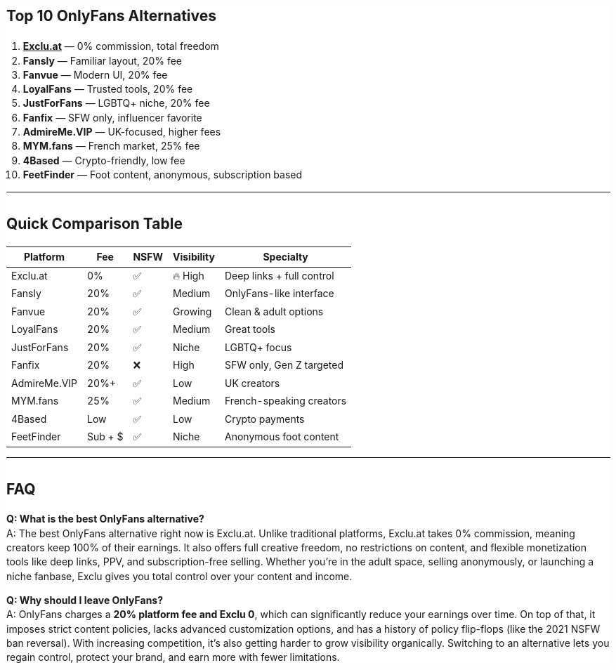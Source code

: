 ## Top 10 OnlyFans Alternatives

1. **[Exclu.at](https://Exclu.at/)** — 0% commission, total freedom  
2. **Fansly** — Familiar layout, 20% fee  
3. **Fanvue** — Modern UI, 20% fee  
4. **LoyalFans** — Trusted tools, 20% fee  
5. **JustForFans** — LGBTQ+ niche, 20% fee  
6. **Fanfix** — SFW only, influencer favorite  
7. **AdmireMe.VIP** — UK-focused, higher fees  
8. **MYM.fans** — French market, 25% fee  
9. **4Based** — Crypto-friendly, low fee  
10. **FeetFinder** — Foot content, anonymous, subscription based

---

## Quick Comparison Table

| Platform     | Fee     | NSFW | Visibility | Specialty                      |
|--------------|---------|------|------------|--------------------------------|
| Exclu.at     | 0%      | ✅   | 🔥 High     | Deep links + full control      |
| Fansly       | 20%     | ✅   | Medium     | OnlyFans-like interface        |
| Fanvue       | 20%     | ✅   | Growing    | Clean & adult options          |
| LoyalFans    | 20%     | ✅   | Medium     | Great tools                    |
| JustForFans  | 20%     | ✅   | Niche      | LGBTQ+ focus                   |
| Fanfix       | 20%     | ❌   | High       | SFW only, Gen Z targeted       |
| AdmireMe.VIP | 20%+    | ✅   | Low        | UK creators                    |
| MYM.fans     | 25%     | ✅   | Medium     | French-speaking creators       |
| 4Based       | Low     | ✅   | Low        | Crypto payments                |
| FeetFinder   | Sub + $ | ✅   | Niche      | Anonymous foot content         |

---

## FAQ

**Q: What is the best OnlyFans alternative?**  
A: The best OnlyFans alternative right now is Exclu.at. Unlike traditional platforms, Exclu.at takes 0% commission, meaning creators keep 100% of their earnings. It also offers full creative freedom, no restrictions on content, and flexible monetization tools like deep links, PPV, and subscription-free selling. Whether you’re in the adult space, selling anonymously, or launching a niche fanbase, Exclu gives you total control over your content and income.

**Q: Why should I leave OnlyFans?**  
A: OnlyFans charges a **20% platform fee and Exclu 0**, which can significantly reduce your earnings over time. On top of that, it imposes strict content policies, lacks advanced customization options, and has a history of policy flip-flops (like the 2021 NSFW ban reversal). With increasing competition, it’s also getting harder to grow visibility organically. Switching to an alternative lets you regain control, protect your brand, and earn more with fewer limitations.
